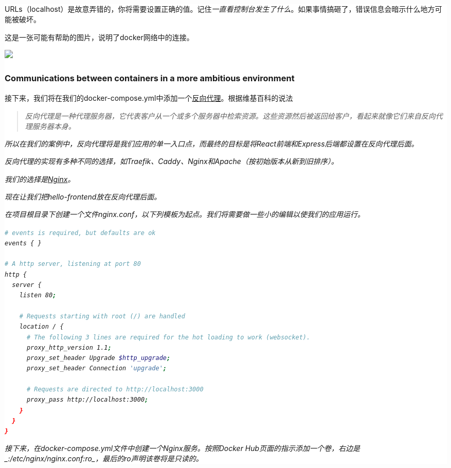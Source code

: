 
 URLs（localhost）是故意弄错的，你将需要设置正确的值。记住<i>一直看控制台发生了什么</i>。如果事情搞砸了，错误信息会暗示什么地方可能被破坏。


 这是一张可能有帮助的图片，说明了docker网络中的连接。

![](../../images/12/ex_12_15_backend_drawio.png)

</div>

<div class="content">

### Communications between containers in a more ambitious environment


 接下来，我们将在我们的docker-compose.yml中添加一个[反向代理](https://en.wikipedia.org/wiki/Reverse_proxy)。根据维基百科的说法


> <i>反向代理是一种代理服务器，它代表客户从一个或多个服务器中检索资源。这些资源然后被返回给客户，看起来就像它们来自反向代理服务器本身。


所以在我们的案例中，反向代理将是我们应用的单一入口点，而最终的目标是将React前端和Express后端都设置在反向代理后面。


 反向代理的实现有多种不同的选择，如Traefik、Caddy、Nginx和Apache（按初始版本从新到旧排序）。


我们的选择是[Nginx](https://hub.docker.com/_/nginx)。


现在让我们把<i>hello-frontend</i>放在反向代理后面。


 在项目根目录下创建一个文件<i>nginx.conf</i>，以下列模板为起点。我们将需要做一些小的编辑以使我们的应用运行。

```bash
# events is required, but defaults are ok
events { }

# A http server, listening at port 80
http {
  server {
    listen 80;

    # Requests starting with root (/) are handled
    location / {
      # The following 3 lines are required for the hot loading to work (websocket).
      proxy_http_version 1.1;
      proxy_set_header Upgrade $http_upgrade;
      proxy_set_header Connection 'upgrade';

      # Requests are directed to http://localhost:3000
      proxy_pass http://localhost:3000;
    }
  }
}
```


 接下来，在<i>docker-compose.yml</i>文件中创建一个Nginx服务。按照Docker Hub页面的指示添加一个卷，右边是_:/etc/nginx/nginx.conf:ro_，最后的ro声明该卷将是<i>只读的</i>。
